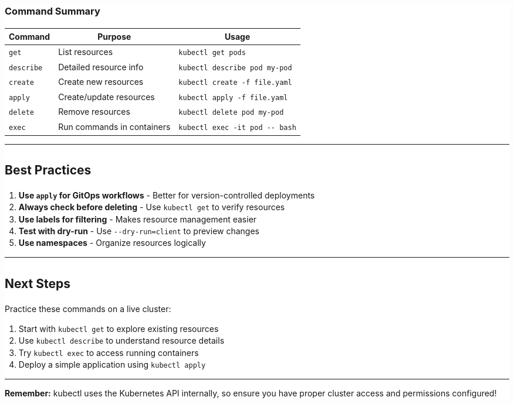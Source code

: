 ### Command Summary

| Command | Purpose | Usage |
|---------|---------|-------|
| `get` | List resources | `kubectl get pods` |
| `describe` | Detailed resource info | `kubectl describe pod my-pod` |
| `create` | Create new resources | `kubectl create -f file.yaml` |
| `apply` | Create/update resources | `kubectl apply -f file.yaml` |
| `delete` | Remove resources | `kubectl delete pod my-pod` |
| `exec` | Run commands in containers | `kubectl exec -it pod -- bash` |

---

## Best Practices

1. **Use `apply` for GitOps workflows** - Better for version-controlled deployments
2. **Always check before deleting** - Use `kubectl get` to verify resources
3. **Use labels for filtering** - Makes resource management easier
4. **Test with dry-run** - Use `--dry-run=client` to preview changes
5. **Use namespaces** - Organize resources logically

---

## Next Steps

Practice these commands on a live cluster:
1. Start with `kubectl get` to explore existing resources
2. Use `kubectl describe` to understand resource details  
3. Try `kubectl exec` to access running containers
4. Deploy a simple application using `kubectl apply`

---

**Remember:** kubectl uses the Kubernetes API internally, so ensure you have proper cluster access and permissions configured!